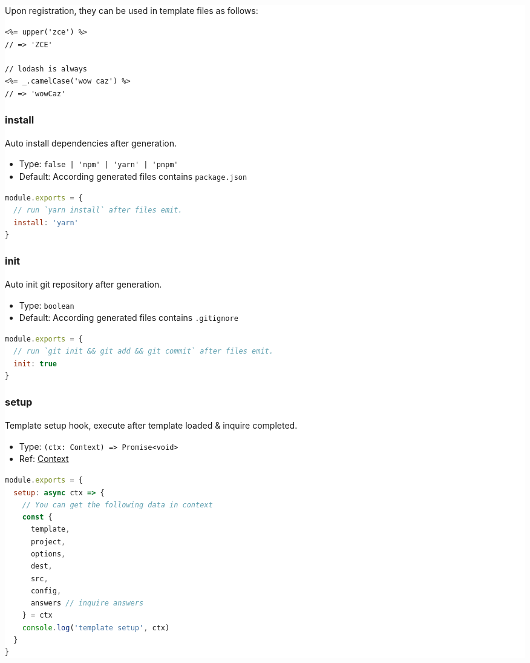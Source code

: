 Upon registration, they can be used in template files as follows:

```ejs
<%= upper('zce') %>
// => 'ZCE'

// lodash is always
<%= _.camelCase('wow caz') %>
// => 'wowCaz'
```

### install

Auto install dependencies after generation.

- Type: `false | 'npm' | 'yarn' | 'pnpm'`
- Default: According generated files contains `package.json`

```javascript
module.exports = {
  // run `yarn install` after files emit.
  install: 'yarn'
}
```

### init

Auto init git repository after generation.

- Type: `boolean`
- Default: According generated files contains `.gitignore`

```javascript
module.exports = {
  // run `git init && git add && git commit` after files emit.
  init: true
}
```

### setup

Template setup hook, execute after template loaded & inquire completed.

- Type: `(ctx: Context) => Promise<void>`
- Ref: [Context](#context)

```javascript
module.exports = {
  setup: async ctx => {
    // You can get the following data in context
    const { 
      template, 
      project, 
      options, 
      dest, 
      src, 
      config, 
      answers // inquire answers
    } = ctx
    console.log('template setup', ctx)
  }
}
```
